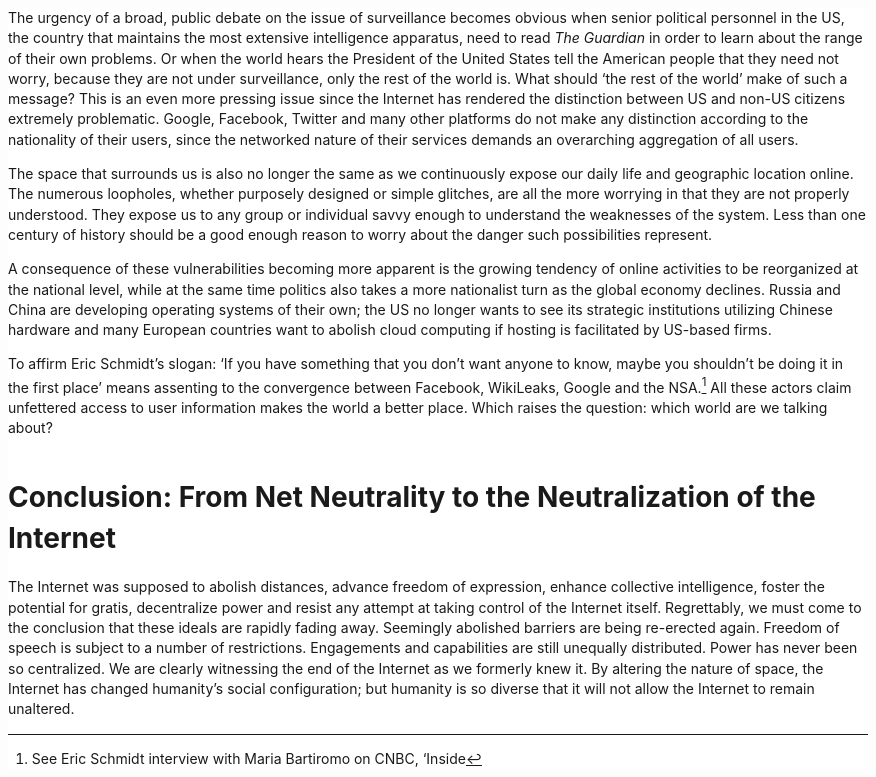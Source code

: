 The urgency of a broad, public debate on the issue of surveillance
becomes obvious when senior political personnel in the US,
the country that maintains the most extensive intelligence apparatus,
need to read *The Guardian* in order to learn about the range of their
own problems. Or when the world hears the President of the United States
tell the American people that they need not worry, because they are not
under surveillance, only the rest of the world is. What should ‘the rest
of the world’ make of such a message? This is an even more pressing
issue since the Internet has rendered the distinction between US and
non-US citizens extremely problematic. Google, Facebook, Twitter and
many other platforms do not make any distinction according to the
nationality of their users, since the networked nature of their services
demands an overarching aggregation of all users.

The space that surrounds us is also no longer the same as we
continuously expose our daily life and geographic location online. The
numerous loopholes, whether purposely designed or simple glitches, are
all the more worrying in that they are not properly understood. They
expose us to any group or individual savvy enough to understand the
weaknesses of the system. Less than one century of history should be a
good enough reason to worry about the danger such possibilities
represent.

A consequence of these vulnerabilities becoming more apparent is the
growing tendency of online activities to be reorganized at the national
level, while at the same time politics also takes a more nationalist
turn as the global economy declines. Russia and China are developing operating systems of their own; the US no longer wants to see its strategic institutions utilizing Chinese hardware and many European countries want to abolish cloud computing if hosting is facilitated by US-based firms.

To affirm Eric Schmidt’s slogan: ‘If you have something that you don’t
want anyone to know, maybe you shouldn’t be doing it in the first place’
means assenting to the convergence between Facebook, WikiLeaks, Google
and the NSA.[^36] All these actors claim unfettered access to user
information makes the world a better place. Which raises the question:
which world are we talking about?


# Conclusion: From Net Neutrality to the Neutralization of the Internet

The Internet was supposed to abolish distances, advance freedom of
expression, enhance collective intelligence, foster the potential for
gratis, decentralize power and resist any attempt at taking control of
the Internet itself. Regrettably, we must come to the conclusion that
these ideals are rapidly fading away. Seemingly abolished barriers are
being re-erected again. Freedom of speech is subject to a number of
restrictions. Engagements and capabilities are still unequally
distributed. Power has never been so centralized. We are clearly
witnessing the end of the Internet as we formerly knew it. By altering
the nature of space, the Internet has changed humanity’s social
configuration; but humanity is so diverse that it will not allow the
Internet to remain unaltered.


[^1]: Norbert Wiener, *The Human Use of Human Beings*, Cambridge, Massachusetts:The Riverside Press (Houghton Mifflin Co.), 1950.
[^2]: Norbert Wiener, *The Human Use of Human Beings*.
[^3]: John Perry Barlow, *A Declaration of the Independence of
[^4]: John Perry Barlow, *A Declaration of the Independence of
[^5]: *Universal Declaration of the Rights of Man and of the Citizen,*
[^6]: ‘Transcription of the 1789 Joint Resolution of Congress Proposing
[^7]: Vinton Cerf, ‘Father of the Internet: Why We Must Fight For Its
[^8]: Karl Popper, *The Open Society and Its Enemies*, London:
[^9]: See: Pierre Levy, *Collective Intelligence: Mankind’s Emerging
[^10]: *Synchorization*, derived analogously to ‘synchronization’, is
[^11]: See: *Internet World Stats: Usage and Population Statistics*,
[^12]: For recent English and French Wikipedia statistics see
[^13]: For example the firm Wiki-PR:
[^14]: Distribution, valorization, coordination and promotion are the
[^15]: Google exploits all hypertext links but also the users’ reaction
[^16]: Baidu and Yandex, China and Russia’s favorite search engines
[^17]: In 2013 Google’s revenue was in excess of US \$50 billion, mainly
[^18]: For example see Google’s flu epidemics prediction engine based on
[^19]: Razor giant Gillette is widely acknowledged as the pioneer of
[^20]: Mike Elgan, ‘Google’s Business Model: YOU Are the Product’,
[^21]: There are rare exceptions, for example when a site happens to
[^22]: Chris Anderson, *Free: The Future of Radical Price,* New York:
[^23]: Dan Ariely, Kristina Shampanier and Nina Mazar, ‘Zero as a
[^24]: Lawrence Lessig, *Free Culture: How Big Media Uses Technology and
[^25]: Piracy also gets a boost from the lag between cinema release and
[^26]: William J. Mitchell, *City of Bits: Space, Place and the
[^27]: In Norway, piracy dropped from a high of 75% in 2008-2012, with
[^28]: The best known of such services are OpenDNS and Google. They
[^29]: Richard H. Thaler and Cass R. Sunstein, *Nudge: Improving
[^30]: William Samuelson and Richard Zeckhauser, ‘Status Quo Bias in
[^31]: R.A. Hill and R.I.M. Dunbar, ‘Social Network Size in Humans’,
[^32]: ECHELON is part of a worldwide telecommunication surveillance
[^33]: In March 2000, James Woolsey, CIA’s former director, told the
[^34]: See: Elizabeth B. Bazan. ‘The Foreign Intelligence Surveillance
[^35]: ‘The right of the people to be secure in their persons, houses,
[^36]: See Eric Schmidt interview with Maria Bartiromo on CNBC, ‘Inside
[^37]: See Google’s ‘Transparency report’,